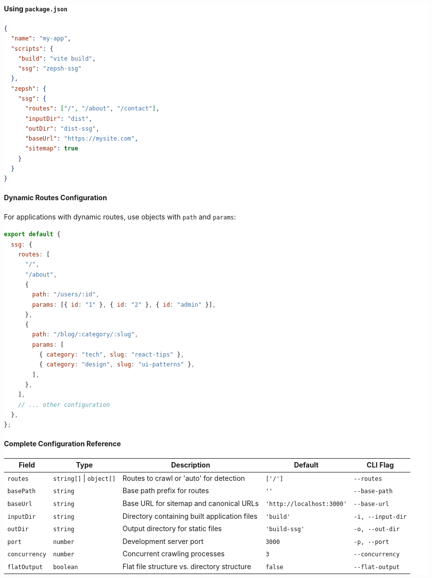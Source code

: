 #### Using `package.json`

```json
{
  "name": "my-app",
  "scripts": {
    "build": "vite build",
    "ssg": "zepsh-ssg"
  },
  "zepsh": {
    "ssg": {
      "routes": ["/", "/about", "/contact"],
      "inputDir": "dist",
      "outDir": "dist-ssg",
      "baseUrl": "https://mysite.com",
      "sitemap": true
    }
  }
}
```

#### Dynamic Routes Configuration

For applications with dynamic routes, use objects with `path` and `params`:

```javascript
export default {
  ssg: {
    routes: [
      "/",
      "/about",
      {
        path: "/users/:id",
        params: [{ id: "1" }, { id: "2" }, { id: "admin" }],
      },
      {
        path: "/blog/:category/:slug",
        params: [
          { category: "tech", slug: "react-tips" },
          { category: "design", slug: "ui-patterns" },
        ],
      },
    ],
    // ... other configuration
  },
};
```

#### Complete Configuration Reference

| Field             | Type                                           | Description                                  | Default                   | CLI Flag             |
| ----------------- | ---------------------------------------------- | -------------------------------------------- | ------------------------- | -------------------- |
| `routes`          | `string[]` \| `object[]`                       | Routes to crawl or 'auto' for detection      | `['/']`                   | `--routes`           |
| `basePath`        | `string`                                       | Base path prefix for routes                  | `''`                      | `--base-path`        |
| `baseUrl`         | `string`                                       | Base URL for sitemap and canonical URLs      | `'http://localhost:3000'` | `--base-url`         |
| `inputDir`        | `string`                                       | Directory containing built application files | `'build'`                 | `-i, --input-dir`    |
| `outDir`          | `string`                                       | Output directory for static files            | `'build-ssg'`             | `-o, --out-dir`      |
| `port`            | `number`                                       | Development server port                      | `3000`                    | `-p, --port`         |
| `concurrency`     | `number`                                       | Concurrent crawling processes                | `3`                       | `--concurrency`      |
| `flatOutput`      | `boolean`                                      | Flat file structure vs. directory structure  | `false`                   | `--flat-output`      |